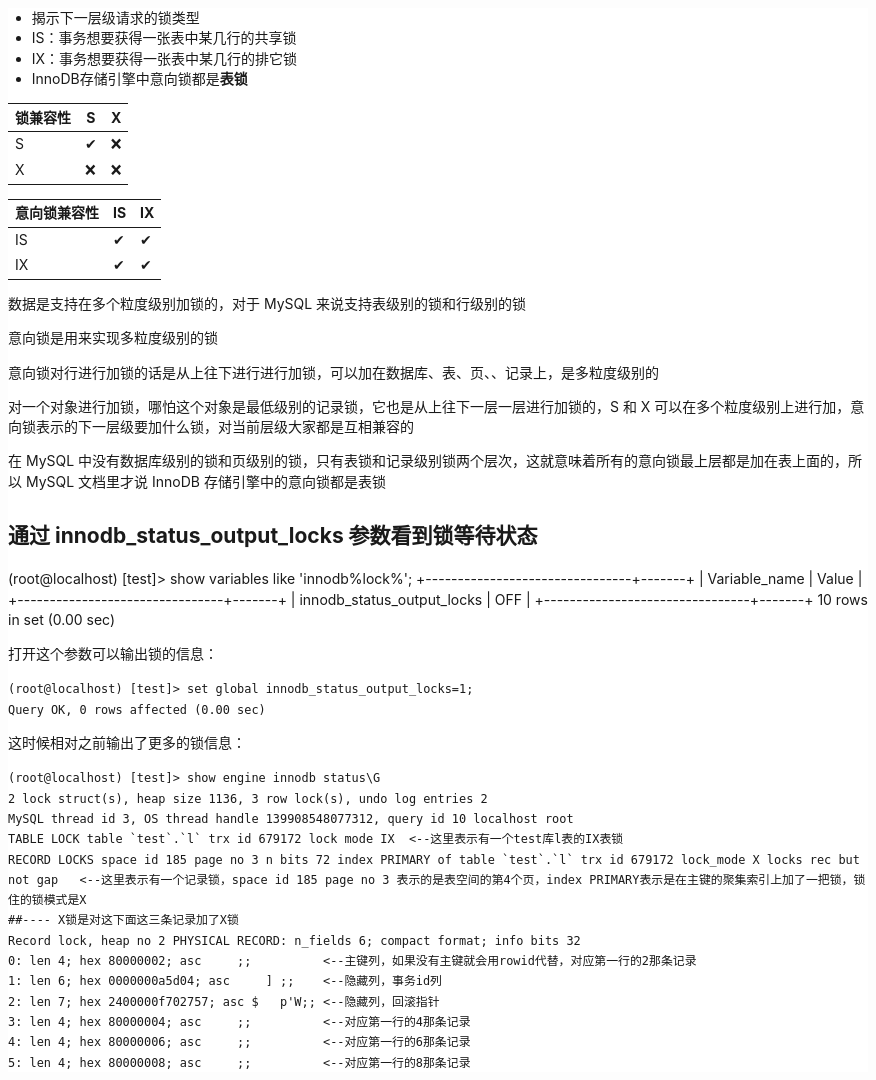 * 揭示下一层级请求的锁类型
* IS：事务想要获得一张表中某几行的共享锁
* IX：事务想要获得一张表中某几行的排它锁
* InnoDB存储引擎中意向锁都是**表锁**

| 锁兼容性 | S   | X   |
| -------- | --- | --- |
| S        | ✔   | ❌   |
| X        | ❌   | ❌   |

| 意向锁兼容性 | IS  | IX  |
| ------------ | --- | --- |
| IS           | ✔   | ✔   |
| IX           | ✔   | ✔   |

数据是支持在多个粒度级别加锁的，对于 MySQL 来说支持表级别的锁和行级别的锁

意向锁是用来实现多粒度级别的锁

意向锁对行进行加锁的话是从上往下进行进行加锁，可以加在数据库、表、页、、记录上，是多粒度级别的

对一个对象进行加锁，哪怕这个对象是最低级别的记录锁，它也是从上往下一层一层进行加锁的，S 和 X 可以在多个粒度级别上进行加，意向锁表示的下一层级要加什么锁，对当前层级大家都是互相兼容的

在 MySQL 中没有数据库级别的锁和页级别的锁，只有表锁和记录级别锁两个层次，这就意味着所有的意向锁最上层都是加在表上面的，所以 MySQL 文档里才说 InnoDB 存储引擎中的意向锁都是表锁

## 通过 innodb_status_output_locks 参数看到锁等待状态

(root@localhost) [test]> show variables like 'innodb%lock%';
+--------------------------------+-------+
| Variable_name                  | Value |
+--------------------------------+-------+
| innodb_status_output_locks     | OFF   |
+--------------------------------+-------+
10 rows in set (0.00 sec)

打开这个参数可以输出锁的信息：

    (root@localhost) [test]> set global innodb_status_output_locks=1;
    Query OK, 0 rows affected (0.00 sec)

这时候相对之前输出了更多的锁信息：

    (root@localhost) [test]> show engine innodb status\G
    2 lock struct(s), heap size 1136, 3 row lock(s), undo log entries 2
    MySQL thread id 3, OS thread handle 139908548077312, query id 10 localhost root
    TABLE LOCK table `test`.`l` trx id 679172 lock mode IX  <--这里表示有一个test库l表的IX表锁
    RECORD LOCKS space id 185 page no 3 n bits 72 index PRIMARY of table `test`.`l` trx id 679172 lock_mode X locks rec but not gap   <--这里表示有一个记录锁，space id 185 page no 3 表示的是表空间的第4个页，index PRIMARY表示是在主键的聚集索引上加了一把锁，锁住的锁模式是X
    ##---- X锁是对这下面这三条记录加了X锁
    Record lock, heap no 2 PHYSICAL RECORD: n_fields 6; compact format; info bits 32
    0: len 4; hex 80000002; asc     ;;          <--主键列，如果没有主键就会用rowid代替，对应第一行的2那条记录
    1: len 6; hex 0000000a5d04; asc     ] ;;    <--隐藏列，事务id列
    2: len 7; hex 2400000f702757; asc $   p'W;; <--隐藏列，回滚指针
    3: len 4; hex 80000004; asc     ;;          <--对应第一行的4那条记录
    4: len 4; hex 80000006; asc     ;;          <--对应第一行的6那条记录
    5: len 4; hex 80000008; asc     ;;          <--对应第一行的8那条记录
